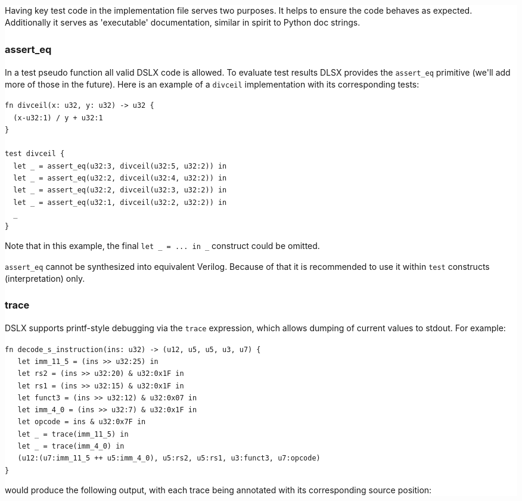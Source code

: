 Having key test code in the implementation file serves two purposes. It helps
to ensure the code behaves as expected. Additionally it serves as
'executable' documentation, similar in spirit to Python doc strings.

### assert_eq

In a test pseudo function all valid DSLX code is allowed. To evaluate test
results DLSX provides the `assert_eq` primitive (we'll add more of those in the
future). Here is an example of a `divceil` implementation with its corresponding
tests:

```
fn divceil(x: u32, y: u32) -> u32 {
  (x-u32:1) / y + u32:1
}

test divceil {
  let _ = assert_eq(u32:3, divceil(u32:5, u32:2)) in
  let _ = assert_eq(u32:2, divceil(u32:4, u32:2)) in
  let _ = assert_eq(u32:2, divceil(u32:3, u32:2)) in
  let _ = assert_eq(u32:1, divceil(u32:2, u32:2)) in
  _
}

```

Note that in this example, the final `let _ = ... in _` construct could be
omitted.

`assert_eq` cannot be synthesized into equivalent Verilog. Because of that
it is recommended to use it within `test` constructs (interpretation) only.


### trace
DSLX supports printf-style debugging via the `trace` expression, which allows
dumping of current values to stdout. For example:

```
fn decode_s_instruction(ins: u32) -> (u12, u5, u5, u3, u7) {
   let imm_11_5 = (ins >> u32:25) in
   let rs2 = (ins >> u32:20) & u32:0x1F in
   let rs1 = (ins >> u32:15) & u32:0x1F in
   let funct3 = (ins >> u32:12) & u32:0x07 in
   let imm_4_0 = (ins >> u32:7) & u32:0x1F in
   let opcode = ins & u32:0x7F in
   let _ = trace(imm_11_5) in
   let _ = trace(imm_4_0) in
   (u12:(u7:imm_11_5 ++ u5:imm_4_0), u5:rs2, u5:rs1, u3:funct3, u7:opcode)
}

```

would produce the following output, with each trace being annotated with
its corresponding source position:
